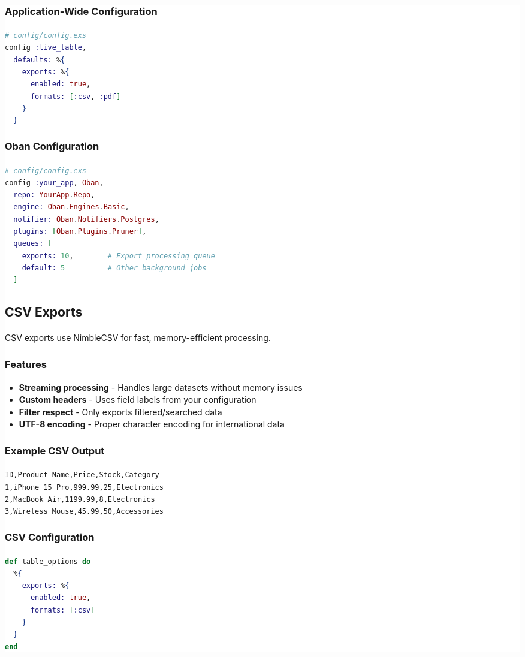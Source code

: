 ### Application-Wide Configuration

```elixir
# config/config.exs
config :live_table,
  defaults: %{
    exports: %{
      enabled: true,
      formats: [:csv, :pdf]
    }
  }
```

### Oban Configuration

```elixir
# config/config.exs
config :your_app, Oban,
  repo: YourApp.Repo,
  engine: Oban.Engines.Basic,
  notifier: Oban.Notifiers.Postgres,
  plugins: [Oban.Plugins.Pruner],
  queues: [
    exports: 10,        # Export processing queue
    default: 5          # Other background jobs
  ]
```

## CSV Exports

CSV exports use NimbleCSV for fast, memory-efficient processing.

### Features
- **Streaming processing** - Handles large datasets without memory issues
- **Custom headers** - Uses field labels from your configuration
- **Filter respect** - Only exports filtered/searched data
- **UTF-8 encoding** - Proper character encoding for international data

### Example CSV Output

```csv
ID,Product Name,Price,Stock,Category
1,iPhone 15 Pro,999.99,25,Electronics
2,MacBook Air,1199.99,8,Electronics
3,Wireless Mouse,45.99,50,Accessories
```

### CSV Configuration

```elixir
def table_options do
  %{
    exports: %{
      enabled: true,
      formats: [:csv]
    }
  }
end
```
